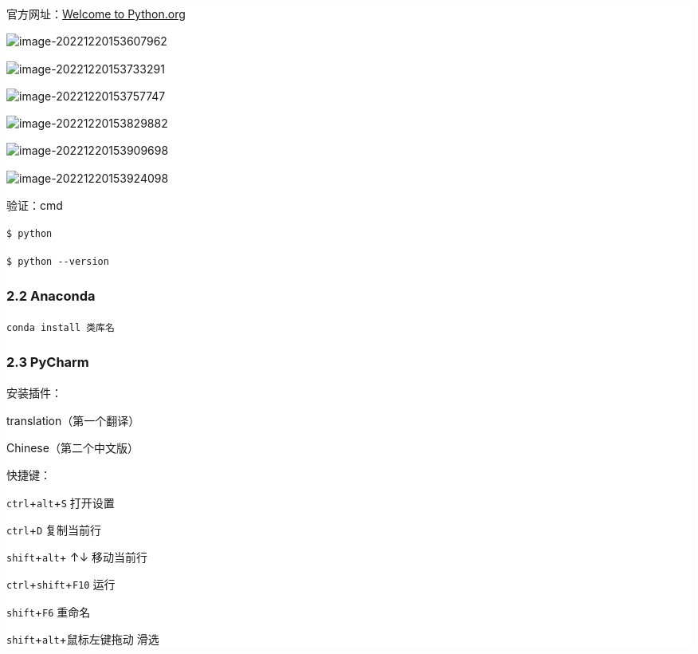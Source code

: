 官方网址：[Welcome to Python.org](https://www.python.org/)

![image-20221220153607962](D:\Typora\picture\image-20221220153607962.png)

![image-20221220153733291](D:\Typora\picture\image-20221220153733291.png)

![image-20221220153757747](D:\Typora\picture\image-20221220153757747.png)

![image-20221220153829882](D:\Typora\picture\image-20221220153829882.png)

![image-20221220153909698](D:\Typora\picture\image-20221220153909698.png)

![image-20221220153924098](D:\Typora\picture\image-20221220153924098.png)

验证：cmd   

```txt
$ python
```

```txt
$ python --version
```



### 2.2 Anaconda

```linux
conda install 类库名
```





### 2.3 PyCharm

安装插件：

translation（第一个翻译）

Chinese（第二个中文版）



快捷键：

`ctrl`+`alt`+`S`	打开设置

`ctrl`+`D`	复制当前行

`shift`+`alt`+ ↑↓   移动当前行

`ctrl`+`shift`+`F10`   运行

`shift`+`F6`  重命名

`shift`+`alt`+鼠标左键拖动		滑选


